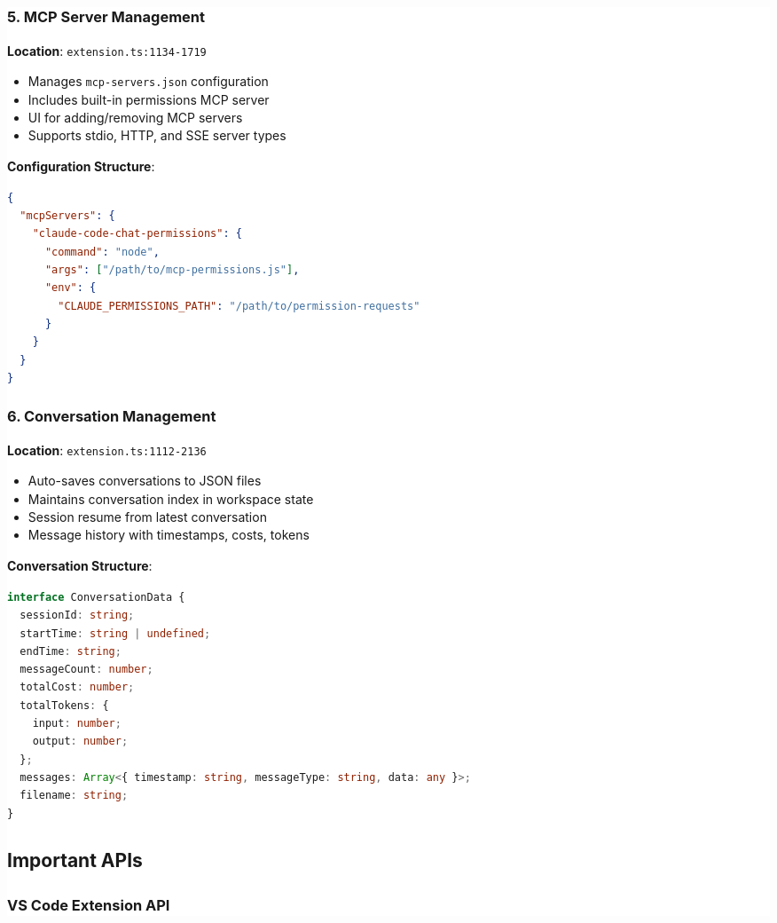 ### 5. MCP Server Management

**Location**: `extension.ts:1134-1719`

- Manages `mcp-servers.json` configuration
- Includes built-in permissions MCP server
- UI for adding/removing MCP servers
- Supports stdio, HTTP, and SSE server types

**Configuration Structure**:
```json
{
  "mcpServers": {
    "claude-code-chat-permissions": {
      "command": "node",
      "args": ["/path/to/mcp-permissions.js"],
      "env": {
        "CLAUDE_PERMISSIONS_PATH": "/path/to/permission-requests"
      }
    }
  }
}
```

### 6. Conversation Management

**Location**: `extension.ts:1112-2136`

- Auto-saves conversations to JSON files
- Maintains conversation index in workspace state
- Session resume from latest conversation
- Message history with timestamps, costs, tokens

**Conversation Structure**:
```typescript
interface ConversationData {
  sessionId: string;
  startTime: string | undefined;
  endTime: string;
  messageCount: number;
  totalCost: number;
  totalTokens: {
    input: number;
    output: number;
  };
  messages: Array<{ timestamp: string, messageType: string, data: any }>;
  filename: string;
}
```

## Important APIs

### VS Code Extension API
